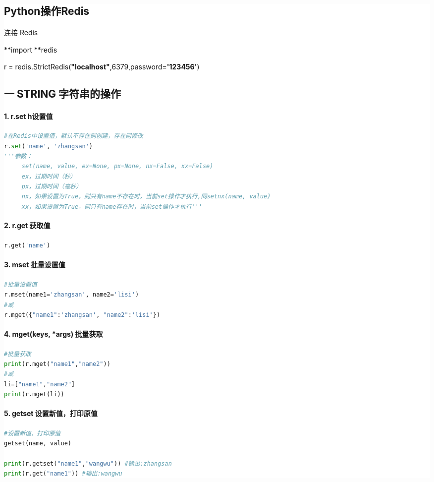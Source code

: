 ## Python操作Redis

连接 Redis

**import **redis

r = redis.StrictRedis(**"localhost"**,6379,password=**'123456'**)



## 一 STRING 字符串的操作

#### 1. r.set h设置值

```python
#在Redis中设置值，默认不存在则创建，存在则修改
r.set('name', 'zhangsan')
'''参数：
     set(name, value, ex=None, px=None, nx=False, xx=False)
     ex，过期时间（秒）
     px，过期时间（毫秒）
     nx，如果设置为True，则只有name不存在时，当前set操作才执行,同setnx(name, value)
     xx，如果设置为True，则只有name存在时，当前set操作才执行'''
```

#### 2. r.get 获取值

```python
r.get('name')
```

#### 3. mset 批量设置值

```python
#批量设置值
r.mset(name1='zhangsan', name2='lisi')
#或
r.mget({"name1":'zhangsan', "name2":'lisi'})
```

#### 4. mget(keys, *args)  批量获取

```python
#批量获取
print(r.mget("name1","name2"))
#或
li=["name1","name2"]
print(r.mget(li))
```



#### 5. getset 设置新值，打印原值

```python
#设置新值，打印原值
getset(name, value)  

print(r.getset("name1","wangwu")) #输出:zhangsan
print(r.get("name1")) #输出:wangwu
```
